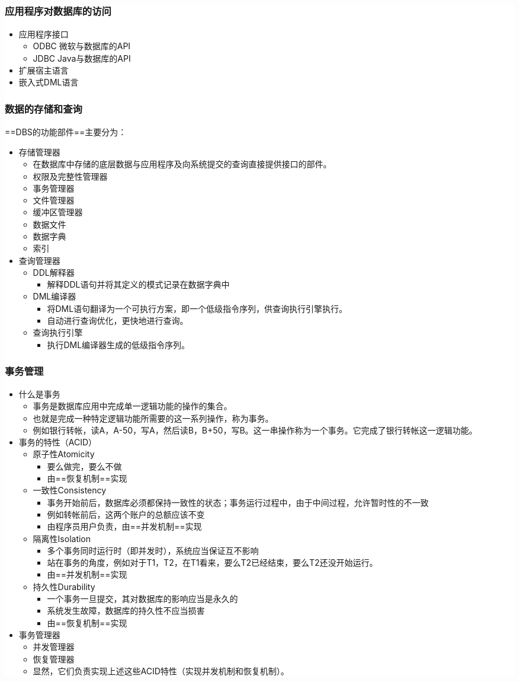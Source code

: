 ### 应用程序对数据库的访问

- 应用程序接口
  - ODBC 微软与数据库的API
  - JDBC Java与数据库的API
- 扩展宿主语言
- 嵌入式DML语言

### 数据的存储和查询

==DBS的功能部件==主要分为：

- 存储管理器
  - 在数据库中存储的底层数据与应用程序及向系统提交的查询直接提供接口的部件。
  - 权限及完整性管理器
  - 事务管理器
  - 文件管理器
  - 缓冲区管理器
  - 数据文件
  - 数据字典
  - 索引
- 查询管理器
  - DDL解释器
    - 解释DDL语句并将其定义的模式记录在数据字典中
  - DML编译器
    - 将DML语句翻译为一个可执行方案，即一个低级指令序列，供查询执行引擎执行。
    - 自动进行查询优化，更快地进行查询。
  - 查询执行引擎
    - 执行DML编译器生成的低级指令序列。

### 事务管理

- 什么是事务
  - 事务是数据库应用中完成单一逻辑功能的操作的集合。
  - 也就是完成一种特定逻辑功能所需要的这一系列操作，称为事务。
  - 例如银行转帐，读A，A-50，写A，然后读B，B+50，写B。这一串操作称为一个事务。它完成了银行转帐这一逻辑功能。
- 事务的特性（ACID）
  - 原子性Atomicity
    - 要么做完，要么不做
    - 由==恢复机制==实现
  - 一致性Consistency
    - 事务开始前后，数据库必须都保持一致性的状态；事务运行过程中，由于中间过程，允许暂时性的不一致
    - 例如转帐前后，这两个账户的总额应该不变
    - 由程序员用户负责，由==并发机制==实现
  - 隔离性Isolation
    - 多个事务同时运行时（即并发时），系统应当保证互不影响
    - 站在事务的角度，例如对于T1，T2，在T1看来，要么T2已经结束，要么T2还没开始运行。
    - 由==并发机制==实现
  - 持久性Durability
    - 一个事务一旦提交，其对数据库的影响应当是永久的
    - 系统发生故障，数据库的持久性不应当损害
    - 由==恢复机制==实现
- 事务管理器
  - 并发管理器
  - 恢复管理器
  - 显然，它们负责实现上述这些ACID特性（实现并发机制和恢复机制）。

